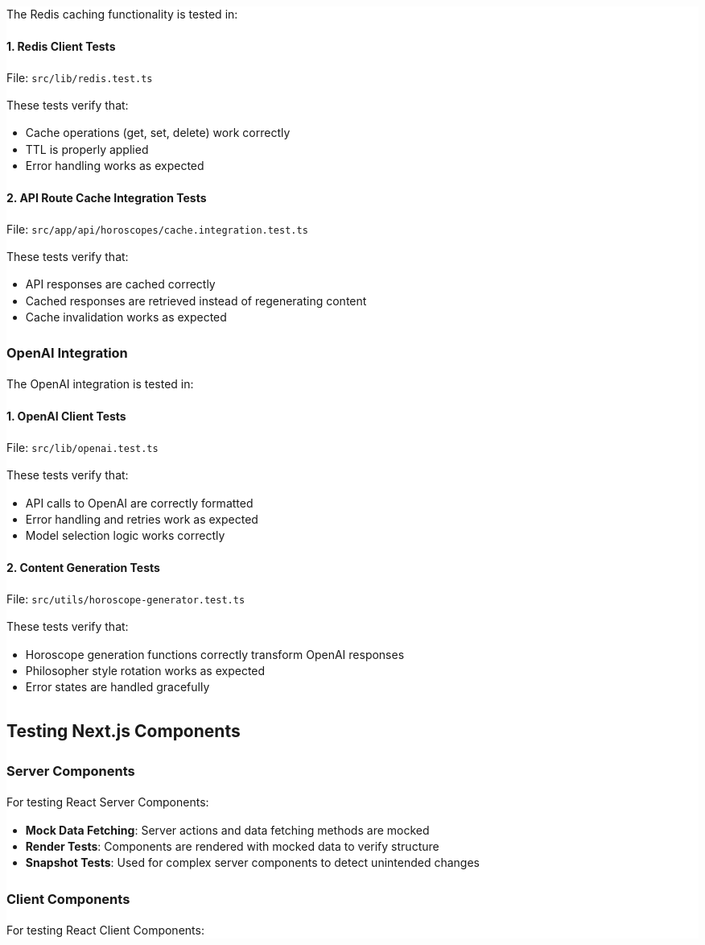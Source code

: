 The Redis caching functionality is tested in:

#### 1. Redis Client Tests

File: `src/lib/redis.test.ts`

These tests verify that:
- Cache operations (get, set, delete) work correctly
- TTL is properly applied
- Error handling works as expected

#### 2. API Route Cache Integration Tests

File: `src/app/api/horoscopes/cache.integration.test.ts`

These tests verify that:
- API responses are cached correctly
- Cached responses are retrieved instead of regenerating content
- Cache invalidation works as expected

### OpenAI Integration

The OpenAI integration is tested in:

#### 1. OpenAI Client Tests

File: `src/lib/openai.test.ts`

These tests verify that:
- API calls to OpenAI are correctly formatted
- Error handling and retries work as expected
- Model selection logic works correctly

#### 2. Content Generation Tests

File: `src/utils/horoscope-generator.test.ts`

These tests verify that:
- Horoscope generation functions correctly transform OpenAI responses
- Philosopher style rotation works as expected
- Error states are handled gracefully

## Testing Next.js Components

### Server Components

For testing React Server Components:

- **Mock Data Fetching**: Server actions and data fetching methods are mocked
- **Render Tests**: Components are rendered with mocked data to verify structure
- **Snapshot Tests**: Used for complex server components to detect unintended changes

### Client Components

For testing React Client Components:
